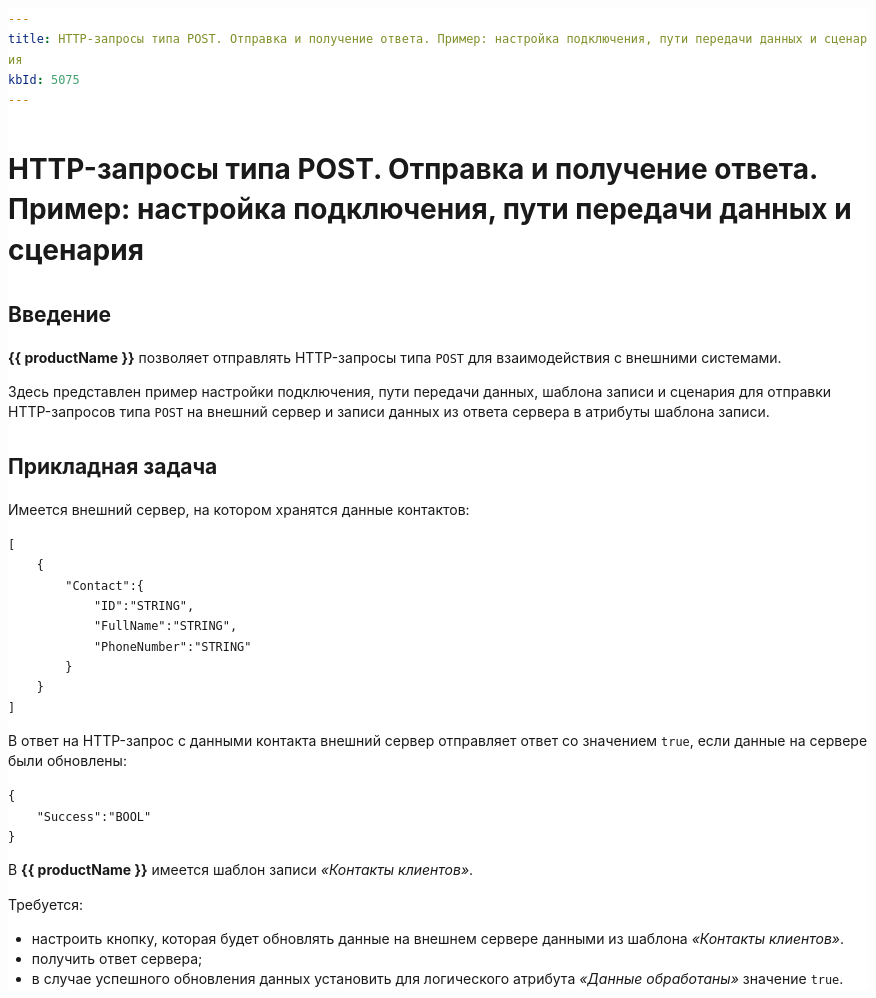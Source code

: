 ```yaml
---
title: HTTP-запросы типа POST. Отправка и получение ответа. Пример: настройка подключения, пути передачи данных и сценария
kbId: 5075
---
```


# HTTP-запросы типа POST. Отправка и получение ответа. Пример: настройка подключения, пути передачи данных и сценария

## Введение

**{{ productName }}** позволяет отправлять HTTP-запросы типа `POST` для взаимодействия с внешними системами.

Здесь представлен пример настройки подключения, пути передачи данных, шаблона записи и сценария для отправки HTTP-запросов типа `POST` на внешний сервер и записи данных из ответа сервера в атрибуты шаблона записи.

## Прикладная задача

Имеется внешний сервер, на котором хранятся данные контактов:

```
[
    {
        "Contact":{
            "ID":"STRING",
            "FullName":"STRING",
            "PhoneNumber":"STRING"
        }
    }
]
```

В ответ на HTTP-запрос с данными контакта внешний сервер отправляет ответ со значением `true`, если данные на сервере были обновлены:

```
{
    "Success":"BOOL"
}
```

В **{{ productName }}** имеется шаблон записи *«Контакты клиентов»*.

Требуется:

- настроить кнопку, которая будет обновлять данные на внешнем сервере данными из шаблона *«Контакты клиентов»*.
- получить ответ сервера;
- в случае успешного обновления данных установить для логического атрибута *«Данные обработаны»* значение `true`.
